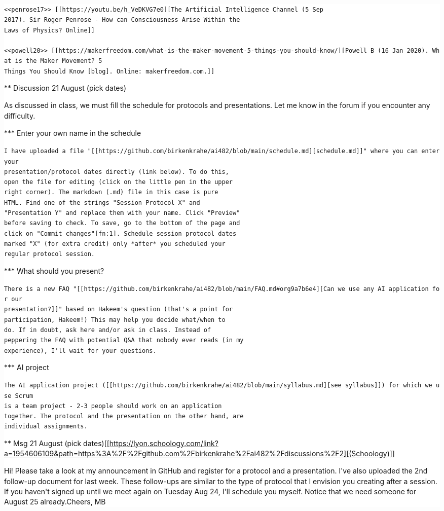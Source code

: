     <<penrose17>> [[https://youtu.be/h_VeDKVG7e0][The Artificial Intelligence Channel (5 Sep
    2017). Sir Roger Penrose - How can Consciousness Arise Within the
    Laws of Physics? Online]]

    <<powell20>> [[https://makerfreedom.com/what-is-the-maker-movement-5-things-you-should-know/][Powell B (16 Jan 2020). What is the Maker Movement? 5
    Things You Should Know [blog]. Online: makerfreedom.com.]]

** Discussion 21 August (pick dates)

   As discussed in class, we must fill the schedule for protocols and
   presentations. Let me know in the forum if you encounter any
   difficulty.

*** Enter your own name in the schedule

    I have uploaded a file "[[https://github.com/birkenkrahe/ai482/blob/main/schedule.md][schedule.md]]" where you can enter your
    presentation/protocol dates directly (link below). To do this,
    open the file for editing (click on the little pen in the upper
    right corner). The markdown (.md) file in this case is pure
    HTML. Find one of the strings "Session Protocol X" and
    "Presentation Y" and replace them with your name. Click "Preview"
    before saving to check. To save, go to the bottom of the page and
    click on "Commit changes"[fn:1]. Schedule session protocol dates
    marked "X" (for extra credit) only *after* you scheduled your
    regular protocol session.

*** What should you present?

    There is a new FAQ "[[https://github.com/birkenkrahe/ai482/blob/main/FAQ.md#org9a7b6e4][Can we use any AI application for our
    presentation?]]" based on Hakeem's question (that's a point for
    participation, Hakeem!) This may help you decide what/when to
    do. If in doubt, ask here and/or ask in class. Instead of
    peppering the FAQ with potential Q&A that nobody ever reads (in my
    experience), I'll wait for your questions.

*** AI project

    The AI application project ([[https://github.com/birkenkrahe/ai482/blob/main/syllabus.md][see syllabus]]) for which we use Scrum
    is a team project - 2-3 people should work on an application
    together. The protocol and the presentation on the other hand, are
    individual assignments.

** Msg 21 August (pick dates)[[https://lyon.schoology.com/link?a=1954606109&path=https%3A%2F%2Fgithub.com%2Fbirkenkrahe%2Fai482%2Fdiscussions%2F2][(Schoology)]]

   Hi! Please take a look at my announcement in GitHub and register
   for a protocol and a presentation. I've also uploaded the 2nd
   follow-up document for last week. These follow-ups are similar to
   the type of protocol that I envision you creating after a
   session. If you haven't signed up until we meet again on Tuesday
   Aug 24, I'll schedule you myself. Notice that we need someone for
   August 25 already.Cheers, MB
